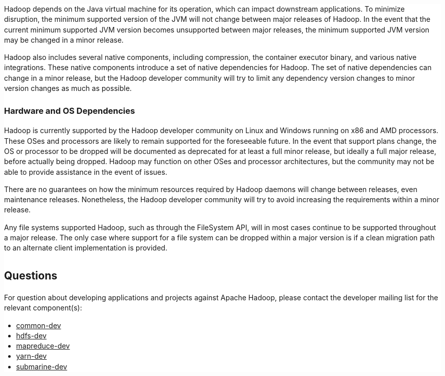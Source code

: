 Hadoop depends on the Java virtual machine for its operation, which can
impact downstream applications. To minimize disruption, the minimum supported
version of the JVM will not change between major releases of Hadoop. In the
event that the current minimum supported JVM version becomes unsupported
between major releases, the minimum supported JVM version may be changed in a
minor release.

Hadoop also includes several native components, including compression, the
container executor binary, and various native integrations. These native
components introduce a set of native dependencies for Hadoop. The set of
native dependencies can change in a minor release, but the Hadoop developer
community will try to limit any dependency version changes to minor version
changes as much as possible.

### Hardware and OS Dependencies

Hadoop is currently supported by the Hadoop developer community on Linux and
Windows running on x86 and AMD processors. These OSes and processors are likely
to remain supported for the foreseeable future. In the event that support plans
change, the OS or processor to be dropped will be documented as deprecated
for at least a full minor release, but ideally a full major release, before
actually being dropped. Hadoop may function on other OSes and processor
architectures, but the community may not be able to provide assistance in the
event of issues.

There are no guarantees on how the minimum resources required by Hadoop daemons
will change between releases, even maintenance releases. Nonetheless, the
Hadoop developer community will try to avoid increasing the requirements within
a minor release.

Any file systems supported Hadoop, such as through the FileSystem API, will
in most cases continue to be supported throughout a major release. The only
case where support for a file system can be dropped within a major version is
if a clean migration path to an alternate client implementation is provided.

Questions
---------

For question about developing applications and projects against Apache Hadoop,
please contact the developer mailing list for the relevant component(s):

* [common-dev](mailto:common-dev@hadoop.apache.org)
* [hdfs-dev](mailto:hdfs-dev@hadoop.apache.org)
* [mapreduce-dev](mailto:mapreduce-dev@hadoop.apache.org)
* [yarn-dev](mailto:yarn-dev@hadoop.apache.org)
* [submarine-dev](mailto:submarine-dev@hadoop.apache.org)
